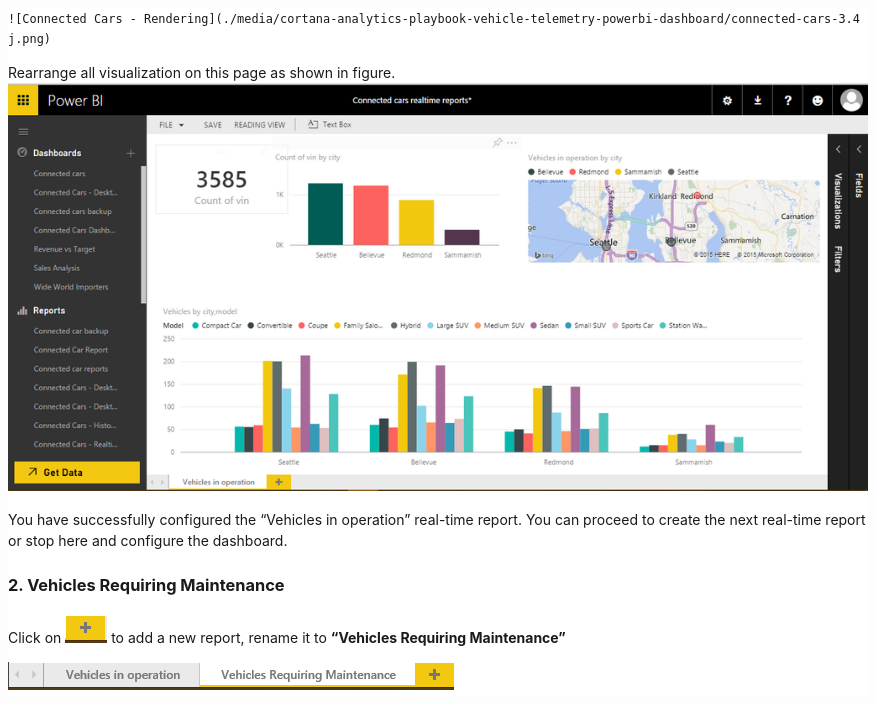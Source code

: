     ![Connected Cars - Rendering](./media/cortana-analytics-playbook-vehicle-telemetry-powerbi-dashboard/connected-cars-3.4j.png)
  
Rearrange all visualization on this page as shown in figure.  
    ![Connected Cars - Visualizations](./media/cortana-analytics-playbook-vehicle-telemetry-powerbi-dashboard/connected-cars-3.4k.png)

You have successfully configured the “Vehicles in operation” real-time report. You can proceed to create the next real-time report or stop here and configure the dashboard. 

### 2. Vehicles Requiring Maintenance
  
Click on ![Add](./media/cortana-analytics-playbook-vehicle-telemetry-powerbi-dashboard/connected-cars-3.4add.png) to add a new report, rename it to **“Vehicles Requiring Maintenance”**

![Connected Cars - Vehicles Requiring Maintenance](./media/cortana-analytics-playbook-vehicle-telemetry-powerbi-dashboard/connected-cars-3.4l.png)  
